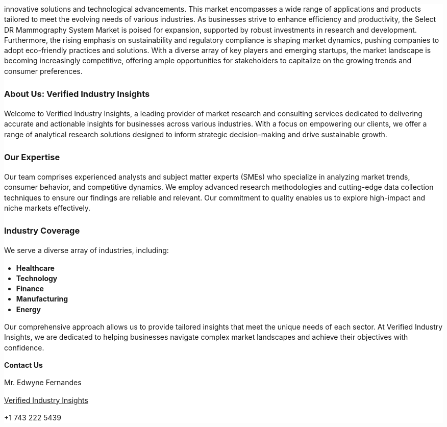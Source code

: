 innovative solutions and technological advancements. This market encompasses a wide range of applications and products tailored to meet the evolving needs of various industries. As businesses strive to enhance efficiency and productivity, the Select DR Mammography System Market is poised for expansion, supported by robust investments in research and development. Furthermore, the rising emphasis on sustainability and regulatory compliance is shaping market dynamics, pushing companies to adopt eco-friendly practices and solutions. With a diverse array of key players and emerging startups, the market landscape is becoming increasingly competitive, offering ample opportunities for stakeholders to capitalize on the growing trends and consumer preferences.</p><h3>About Us: Verified Industry Insights</h3><p>Welcome to Verified Industry Insights, a leading provider of market research and consulting services dedicated to delivering accurate and actionable insights for businesses across various industries. With a focus on empowering our clients, we offer a range of analytical research solutions designed to inform strategic decision-making and drive sustainable growth.</p><h3>Our Expertise</h3><p>Our team comprises experienced analysts and subject matter experts (SMEs) who specialize in analyzing market trends, consumer behavior, and competitive dynamics. We employ advanced research methodologies and cutting-edge data collection techniques to ensure our findings are reliable and relevant. Our commitment to quality enables us to explore high-impact and niche markets effectively.</p><h3>Industry Coverage</h3><p>We serve a diverse array of industries, including:</p><ul><li><strong>Healthcare</strong></li><li><strong>Technology</strong></li><li><strong>Finance</strong></li><li><strong>Manufacturing</strong></li><li><strong>Energy</strong></li></ul><p>Our comprehensive approach allows us to provide tailored insights that meet the unique needs of each sector. At Verified Industry Insights, we are dedicated to helping businesses navigate complex market landscapes and achieve their objectives with confidence.</p><p><strong>Contact Us</strong></p><p>Mr. Edwyne Fernandes</p><p><a href="https://www.verifiedindustryinsights.com/">Verified Industry Insights</a></p><p>+1 743 222 5439</p>
